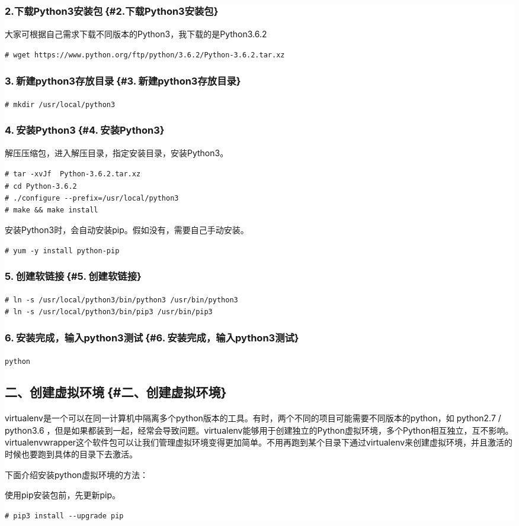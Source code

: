 ### 2.下载Python3安装包 {#2.下载Python3安装包}

大家可根据自己需求下载不同版本的Python3，我下载的是Python3.6.2

```
# wget https://www.python.org/ftp/python/3.6.2/Python-3.6.2.tar.xz
```

### 3. 新建python3存放目录 {#3. 新建python3存放目录}

```
# mkdir /usr/local/python3
```

### 4. 安装Python3 {#4. 安装Python3}

解压压缩包，进入解压目录，指定安装目录，安装Python3。

```
# tar -xvJf  Python-3.6.2.tar.xz
# cd Python-3.6.2
# ./configure --prefix=/usr/local/python3
# make && make install
```

安装Python3时，会自动安装pip。假如没有，需要自己手动安装。

```
# yum -y install python-pip
```

### 5. 创建软链接 {#5. 创建软链接}

```
# ln -s /usr/local/python3/bin/python3 /usr/bin/python3
# ln -s /usr/local/python3/bin/pip3 /usr/bin/pip3
```

### 6. 安装完成，输入python3测试 {#6. 安装完成，输入python3测试}

```
python
```

## 二、创建虚拟环境 {#二、创建虚拟环境}

virtualenv是一个可以在同一计算机中隔离多个python版本的工具。有时，两个不同的项目可能需要不同版本的python，如 python2.7 / python3.6 ，但是如果都装到一起，经常会导致问题。virtualenv能够用于创建独立的Python虚拟环境，多个Python相互独立，互不影响。  
virtualenvwrapper这个软件包可以让我们管理虚拟环境变得更加简单。不用再跑到某个目录下通过virtualenv来创建虚拟环境，并且激活的时候也要跑到具体的目录下去激活。

下面介绍安装python虚拟环境的方法：

使用pip安装包前，先更新pip。

```
# pip3 install --upgrade pip
```
